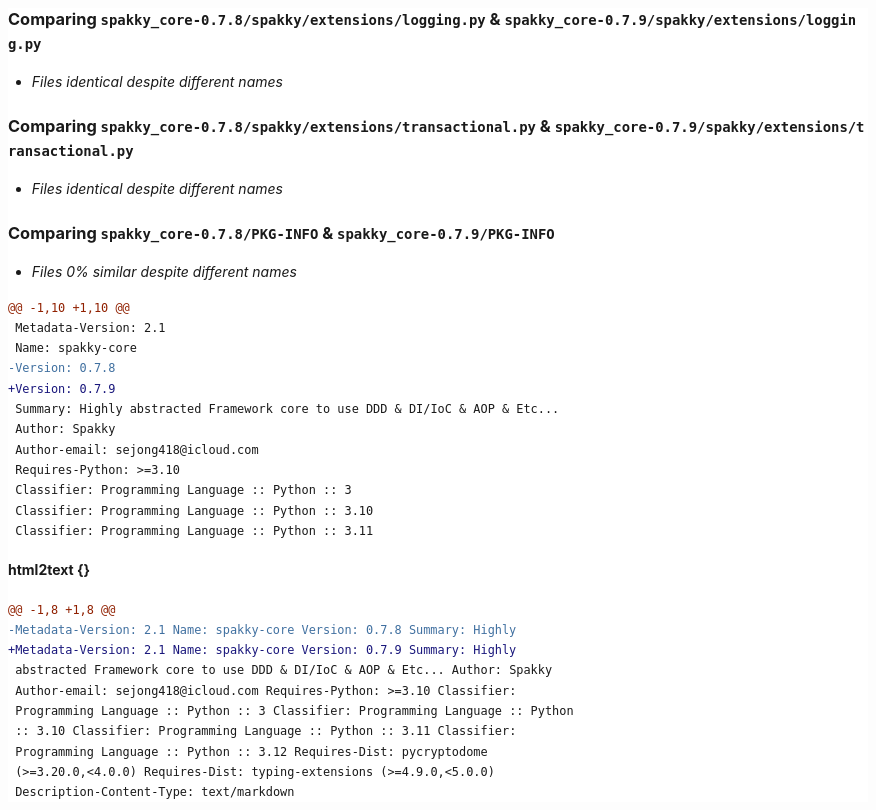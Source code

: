 ### Comparing `spakky_core-0.7.8/spakky/extensions/logging.py` & `spakky_core-0.7.9/spakky/extensions/logging.py`

 * *Files identical despite different names*

### Comparing `spakky_core-0.7.8/spakky/extensions/transactional.py` & `spakky_core-0.7.9/spakky/extensions/transactional.py`

 * *Files identical despite different names*

### Comparing `spakky_core-0.7.8/PKG-INFO` & `spakky_core-0.7.9/PKG-INFO`

 * *Files 0% similar despite different names*

```diff
@@ -1,10 +1,10 @@
 Metadata-Version: 2.1
 Name: spakky-core
-Version: 0.7.8
+Version: 0.7.9
 Summary: Highly abstracted Framework core to use DDD & DI/IoC & AOP & Etc...
 Author: Spakky
 Author-email: sejong418@icloud.com
 Requires-Python: >=3.10
 Classifier: Programming Language :: Python :: 3
 Classifier: Programming Language :: Python :: 3.10
 Classifier: Programming Language :: Python :: 3.11
```

#### html2text {}

```diff
@@ -1,8 +1,8 @@
-Metadata-Version: 2.1 Name: spakky-core Version: 0.7.8 Summary: Highly
+Metadata-Version: 2.1 Name: spakky-core Version: 0.7.9 Summary: Highly
 abstracted Framework core to use DDD & DI/IoC & AOP & Etc... Author: Spakky
 Author-email: sejong418@icloud.com Requires-Python: >=3.10 Classifier:
 Programming Language :: Python :: 3 Classifier: Programming Language :: Python
 :: 3.10 Classifier: Programming Language :: Python :: 3.11 Classifier:
 Programming Language :: Python :: 3.12 Requires-Dist: pycryptodome
 (>=3.20.0,<4.0.0) Requires-Dist: typing-extensions (>=4.9.0,<5.0.0)
 Description-Content-Type: text/markdown
```

